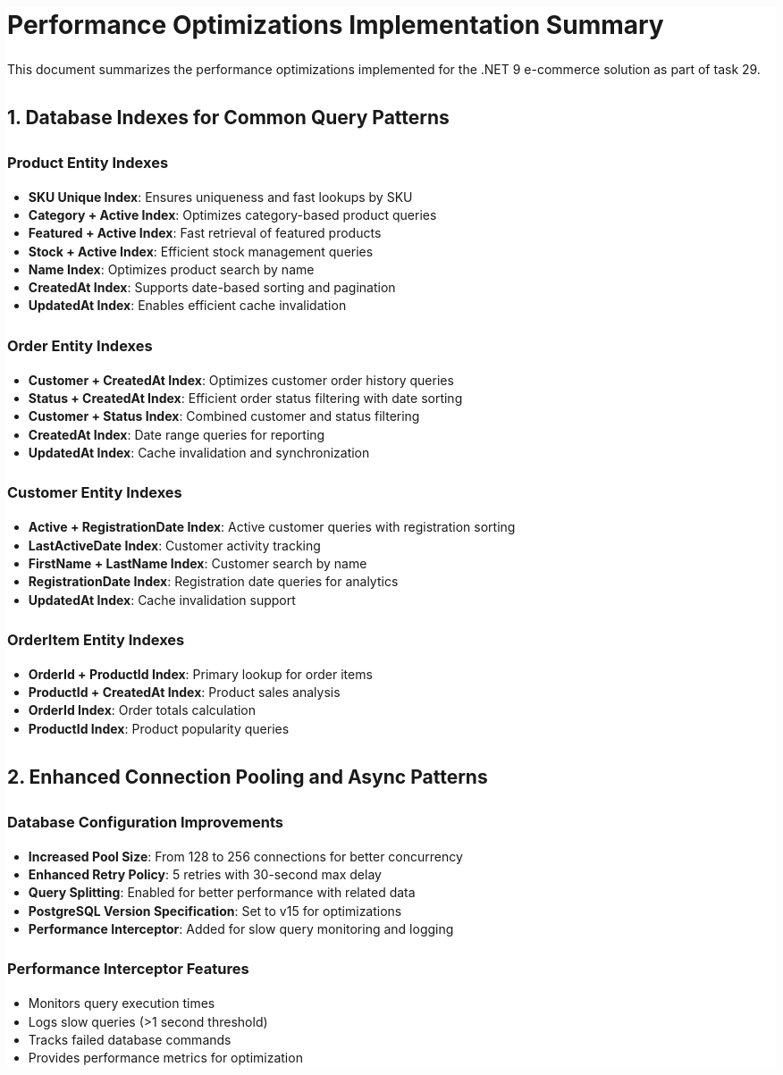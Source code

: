 # Performance Optimizations Implementation Summary

This document summarizes the performance optimizations implemented for the .NET 9 e-commerce solution as part of task 29.

## 1. Database Indexes for Common Query Patterns

### Product Entity Indexes
- **SKU Unique Index**: Ensures uniqueness and fast lookups by SKU
- **Category + Active Index**: Optimizes category-based product queries
- **Featured + Active Index**: Fast retrieval of featured products
- **Stock + Active Index**: Efficient stock management queries
- **Name Index**: Optimizes product search by name
- **CreatedAt Index**: Supports date-based sorting and pagination
- **UpdatedAt Index**: Enables efficient cache invalidation

### Order Entity Indexes
- **Customer + CreatedAt Index**: Optimizes customer order history queries
- **Status + CreatedAt Index**: Efficient order status filtering with date sorting
- **Customer + Status Index**: Combined customer and status filtering
- **CreatedAt Index**: Date range queries for reporting
- **UpdatedAt Index**: Cache invalidation and synchronization

### Customer Entity Indexes
- **Active + RegistrationDate Index**: Active customer queries with registration sorting
- **LastActiveDate Index**: Customer activity tracking
- **FirstName + LastName Index**: Customer search by name
- **RegistrationDate Index**: Registration date queries for analytics
- **UpdatedAt Index**: Cache invalidation support

### OrderItem Entity Indexes
- **OrderId + ProductId Index**: Primary lookup for order items
- **ProductId + CreatedAt Index**: Product sales analysis
- **OrderId Index**: Order totals calculation
- **ProductId Index**: Product popularity queries

## 2. Enhanced Connection Pooling and Async Patterns

### Database Configuration Improvements
- **Increased Pool Size**: From 128 to 256 connections for better concurrency
- **Enhanced Retry Policy**: 5 retries with 30-second max delay
- **Query Splitting**: Enabled for better performance with related data
- **PostgreSQL Version Specification**: Set to v15 for optimizations
- **Performance Interceptor**: Added for slow query monitoring and logging

### Performance Interceptor Features
- Monitors query execution times
- Logs slow queries (>1 second threshold)
- Tracks failed database commands
- Provides performance metrics for optimization
